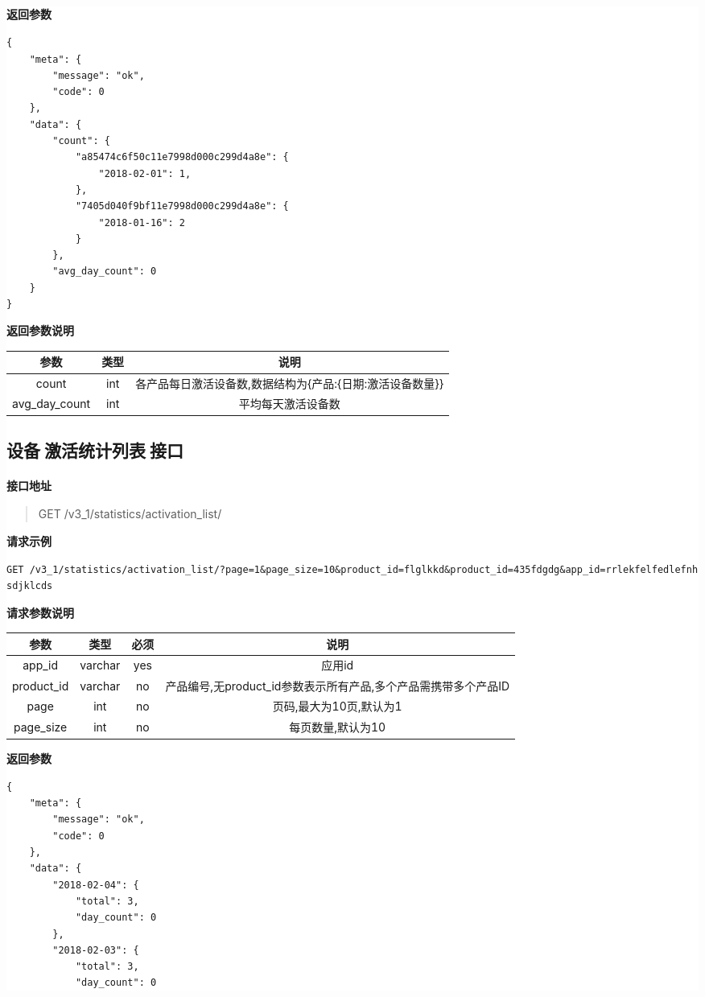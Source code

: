 **返回参数**
```
{
    "meta": {
        "message": "ok",
        "code": 0
    },
    "data": {
        "count": {
            "a85474c6f50c11e7998d000c299d4a8e": {
                "2018-02-01": 1,
            },
            "7405d040f9bf11e7998d000c299d4a8e": {
                "2018-01-16": 2
            }
        },
        "avg_day_count": 0
    }
}
```

**返回参数说明**

|参数|类型|说明|
|:----:|:----:|:----:|
|count|int|各产品每日激活设备数,数据结构为{产品:{日期:激活设备数量}}|
|avg_day_count|int|平均每天激活设备数|


## 设备 激活统计列表 接口
**接口地址**
> GET /v3_1/statistics/activation_list/

**请求示例**
```
GET /v3_1/statistics/activation_list/?page=1&page_size=10&product_id=flglkkd&product_id=435fdgdg&app_id=rrlekfelfedlefnhsdjklcds
```

**请求参数说明**

|参数|类型|必须|说明|
|:----:|:----:|:----:|:----:|
|app_id|varchar|yes|应用id|
|product_id|varchar|no|产品编号,无product_id参数表示所有产品,多个产品需携带多个产品ID|
|page|int|no|页码,最大为10页,默认为1|
|page_size|int|no|每页数量,默认为10|

**返回参数**
```
{
    "meta": {
        "message": "ok",
        "code": 0
    },
    "data": {
        "2018-02-04": {
            "total": 3,
            "day_count": 0
        },
        "2018-02-03": {
            "total": 3,
            "day_count": 0
```